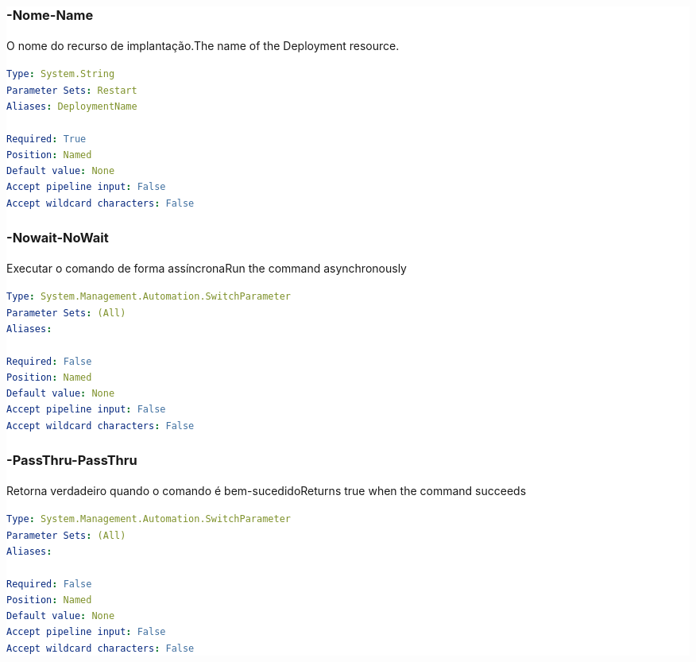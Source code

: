### <span data-ttu-id="beeb8-123">-Nome</span><span class="sxs-lookup"><span data-stu-id="beeb8-123">-Name</span></span>
<span data-ttu-id="beeb8-124">O nome do recurso de implantação.</span><span class="sxs-lookup"><span data-stu-id="beeb8-124">The name of the Deployment resource.</span></span>

```yaml
Type: System.String
Parameter Sets: Restart
Aliases: DeploymentName

Required: True
Position: Named
Default value: None
Accept pipeline input: False
Accept wildcard characters: False
```

### <span data-ttu-id="beeb8-125">-Nowait</span><span class="sxs-lookup"><span data-stu-id="beeb8-125">-NoWait</span></span>
<span data-ttu-id="beeb8-126">Executar o comando de forma assíncrona</span><span class="sxs-lookup"><span data-stu-id="beeb8-126">Run the command asynchronously</span></span>

```yaml
Type: System.Management.Automation.SwitchParameter
Parameter Sets: (All)
Aliases:

Required: False
Position: Named
Default value: None
Accept pipeline input: False
Accept wildcard characters: False
```

### <span data-ttu-id="beeb8-127">-PassThru</span><span class="sxs-lookup"><span data-stu-id="beeb8-127">-PassThru</span></span>
<span data-ttu-id="beeb8-128">Retorna verdadeiro quando o comando é bem-sucedido</span><span class="sxs-lookup"><span data-stu-id="beeb8-128">Returns true when the command succeeds</span></span>

```yaml
Type: System.Management.Automation.SwitchParameter
Parameter Sets: (All)
Aliases:

Required: False
Position: Named
Default value: None
Accept pipeline input: False
Accept wildcard characters: False
```
